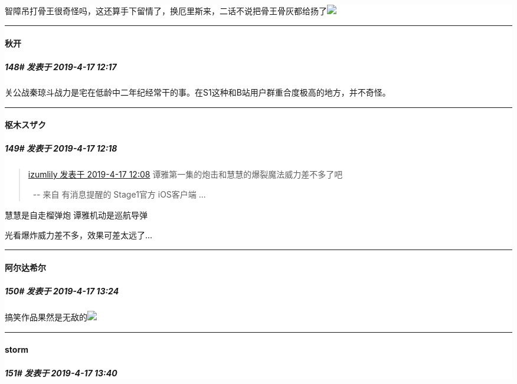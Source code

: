 


智障吊打骨王很奇怪吗，这还算手下留情了，换厄里斯来，二话不说把骨王骨灰都给扬了<img src="https://static.saraba1st.com/image/smiley/face2017/067.png" referrerpolicy="no-referrer">







-----

####  秋开  
##### 148#       发表于 2019-4-17 12:17




关公战秦琼斗战力是宅在低龄中二年纪经常干的事。在S1这种和B站用户群重合度极高的地方，并不奇怪。







-----

####  枢木スザク  
##### 149#       发表于 2019-4-17 12:18



<blockquote><a href="httphttps://bbs.saraba1st.com/2b/forum.php?mod=redirect&amp;goto=findpost&amp;pid=43337440&amp;ptid=1773953" target="_blank">izumlily 发表于 2019-4-17 12:08</a>
谭雅第一集的炮击和慧慧的爆裂魔法威力差不多了吧

  -- 来自 有消息提醒的 Stage1官方 iOS客户端 ...</blockquote>
慧慧是自走榴弹炮
谭雅机动是巡航导弹

光看爆炸威力差不多，效果可差太远了...







-----

####  阿尔达希尔  
##### 150#       发表于 2019-4-17 13:24




搞笑作品果然是无敌的<img src="https://static.saraba1st.com/image/smiley/face2017/037.png" referrerpolicy="no-referrer">







-----

####  storm  
##### 151#       发表于 2019-4-17 13:40
